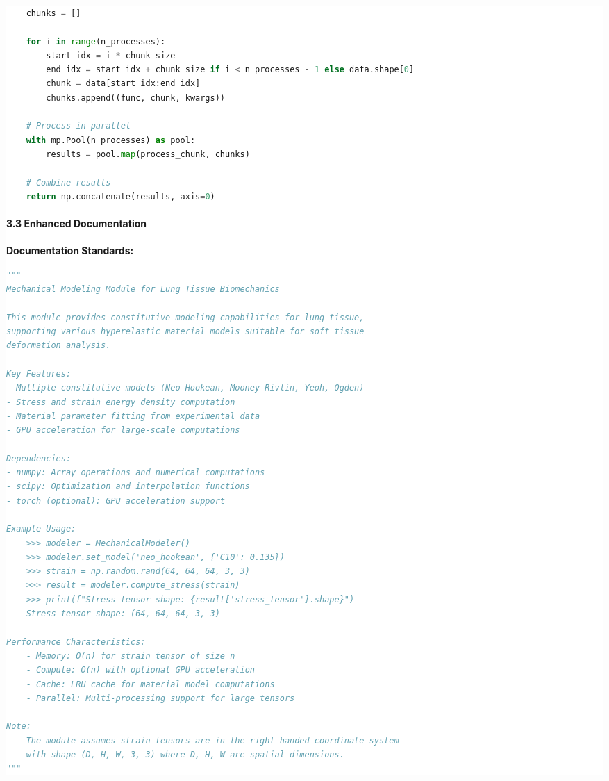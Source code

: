 ```python
    chunks = []

    for i in range(n_processes):
        start_idx = i * chunk_size
        end_idx = start_idx + chunk_size if i < n_processes - 1 else data.shape[0]
        chunk = data[start_idx:end_idx]
        chunks.append((func, chunk, kwargs))

    # Process in parallel
    with mp.Pool(n_processes) as pool:
        results = pool.map(process_chunk, chunks)

    # Combine results
    return np.concatenate(results, axis=0)
```

#### 3.3 Enhanced Documentation
**Documentation Standards:**
```python
"""
Mechanical Modeling Module for Lung Tissue Biomechanics

This module provides constitutive modeling capabilities for lung tissue,
supporting various hyperelastic material models suitable for soft tissue
deformation analysis.

Key Features:
- Multiple constitutive models (Neo-Hookean, Mooney-Rivlin, Yeoh, Ogden)
- Stress and strain energy density computation
- Material parameter fitting from experimental data
- GPU acceleration for large-scale computations

Dependencies:
- numpy: Array operations and numerical computations
- scipy: Optimization and interpolation functions
- torch (optional): GPU acceleration support

Example Usage:
    >>> modeler = MechanicalModeler()
    >>> modeler.set_model('neo_hookean', {'C10': 0.135})
    >>> strain = np.random.rand(64, 64, 64, 3, 3)
    >>> result = modeler.compute_stress(strain)
    >>> print(f"Stress tensor shape: {result['stress_tensor'].shape}")
    Stress tensor shape: (64, 64, 64, 3, 3)

Performance Characteristics:
    - Memory: O(n) for strain tensor of size n
    - Compute: O(n) with optional GPU acceleration
    - Cache: LRU cache for material model computations
    - Parallel: Multi-processing support for large tensors

Note:
    The module assumes strain tensors are in the right-handed coordinate system
    with shape (D, H, W, 3, 3) where D, H, W are spatial dimensions.
"""
```
